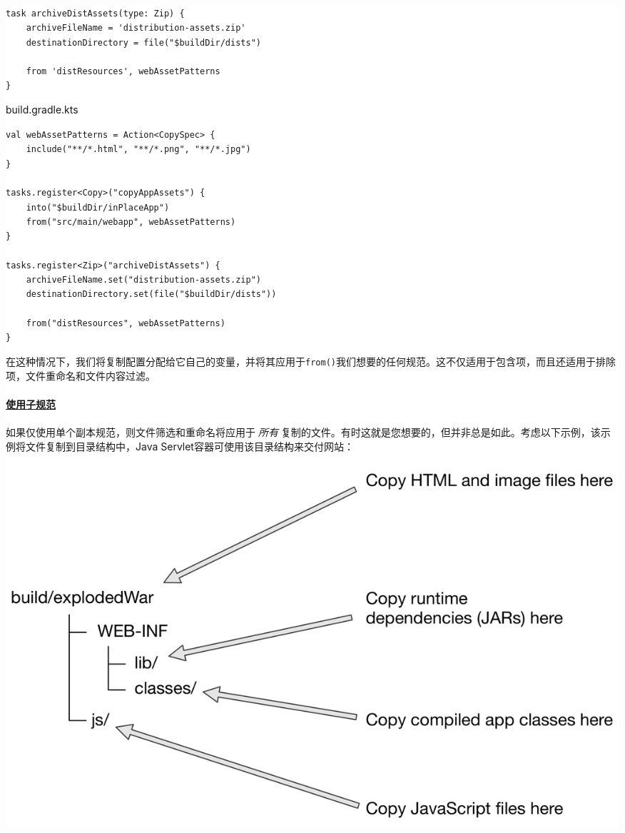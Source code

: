     task archiveDistAssets(type: Zip) {
        archiveFileName = 'distribution-assets.zip'
        destinationDirectory = file("$buildDir/dists")
    
        from 'distResources', webAssetPatterns
    }

build.gradle.kts

    
    
    val webAssetPatterns = Action<CopySpec> {
        include("**/*.html", "**/*.png", "**/*.jpg")
    }
    
    tasks.register<Copy>("copyAppAssets") {
        into("$buildDir/inPlaceApp")
        from("src/main/webapp", webAssetPatterns)
    }
    
    tasks.register<Zip>("archiveDistAssets") {
        archiveFileName.set("distribution-assets.zip")
        destinationDirectory.set(file("$buildDir/dists"))
    
        from("distResources", webAssetPatterns)
    }

在这种情况下，我们将复制配置分配给它自己的变量，并将其应用于`from()`我们想要的任何规范。这不仅适用于包含项，而且还适用于排除项，文件重命名和文件内容过滤。

#### [使用子规范](#%E4%BD%BF%E7%94%A8%E5%AD%90%E8%A7%84%E8%8C%83)

如果仅使用单个副本规范，则文件筛选和重命名将应用于 _所有_
复制的文件。有时这就是您想要的，但并非总是如此。考虑以下示例，该示例将文件复制到目录结构中，Java Servlet容器可使用该目录结构来交付网站：

![爆炸战争儿童副本规格示例](img/exploded-war-child-copy-spec-example.png)
